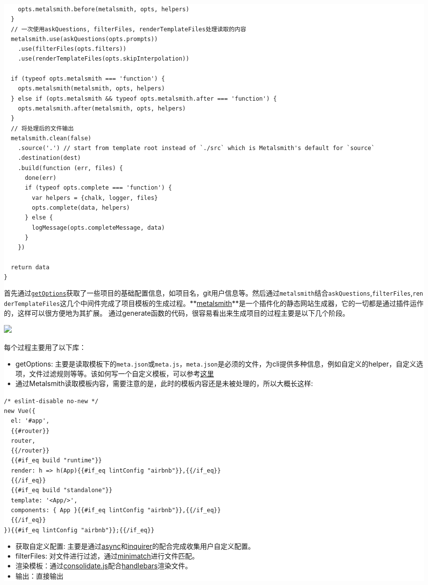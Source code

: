 ```
    opts.metalsmith.before(metalsmith, opts, helpers)
  }
  // 一次使用askQuestions, filterFiles, renderTemplateFiles处理读取的内容
  metalsmith.use(askQuestions(opts.prompts))
    .use(filterFiles(opts.filters))
    .use(renderTemplateFiles(opts.skipInterpolation))

  if (typeof opts.metalsmith === 'function') {
    opts.metalsmith(metalsmith, opts, helpers)
  } else if (opts.metalsmith && typeof opts.metalsmith.after === 'function') {
    opts.metalsmith.after(metalsmith, opts, helpers)
  }
  // 将处理后的文件输出
  metalsmith.clean(false)
    .source('.') // start from template root instead of `./src` which is Metalsmith's default for `source`
    .destination(dest)
    .build(function (err, files) {
      done(err)
      if (typeof opts.complete === 'function') {
        var helpers = {chalk, logger, files}
        opts.complete(data, helpers)
      } else {
        logMessage(opts.completeMessage, data)
      }
    })

  return data
}
```
首先通过[`getOptions`](https://github.com/vuejs/vue-cli/blob/master/lib/options.js#L14)获取了一些项目的基础配置信息，如项目名，git用户信息等。然后通过`metalsmith`结合`askQuestions`,`filterFiles`,`renderTemplateFiles`这几个中间件完成了项目模板的生成过程。**[metalsmith](https://github.com/segmentio/metalsmith)**是一个插件化的静态网站生成器，它的一切都是通过插件运作的，这样可以很方便地为其扩展。
通过generate函数的代码，很容易看出来生成项目的过程主要是以下几个阶段。

![](https://ooo.0o0.ooo/2017/06/16/594331ee7a506.png)

每个过程主要用了以下库：
- getOptions: 主要是读取模板下的`meta.json`或`meta.js`，`meta.json`是必须的文件，为cli提供多种信息，例如自定义的helper，自定义选项，文件过滤规则等等。该如何写一个自定义模板，可以参考[这里](https://github.com/vuejs/vue-cli#writing-custom-templates-from-scratch)
- 通过Metalsmith读取模板内容，需要注意的是，此时的模板内容还是未被处理的，所以大概长这样:

```
/* eslint-disable no-new */
new Vue({
  el: '#app',
  {{#router}}
  router,
  {{/router}}
  {{#if_eq build "runtime"}}
  render: h => h(App){{#if_eq lintConfig "airbnb"}},{{/if_eq}}
  {{/if_eq}}
  {{#if_eq build "standalone"}}
  template: '<App/>',
  components: { App }{{#if_eq lintConfig "airbnb"}},{{/if_eq}}
  {{/if_eq}}
}){{#if_eq lintConfig "airbnb"}};{{/if_eq}}
```
- 获取自定义配置: 主要是通过[async](https://github.com/caolan/async)和[inquirer](https://github.com/SBoudrias/Inquirer.js)的配合完成收集用户自定义配置。
- filterFiles: 对文件进行过滤，通过[minimatch](https://github.com/isaacs/minimatch)进行文件匹配。
- 渲染模板：通过[consolidate.js](https://github.com/tj/consolidate.js)配合[handlebars](https://github.com/wycats/handlebars.js/)渲染文件。
- 输出：直接输出

